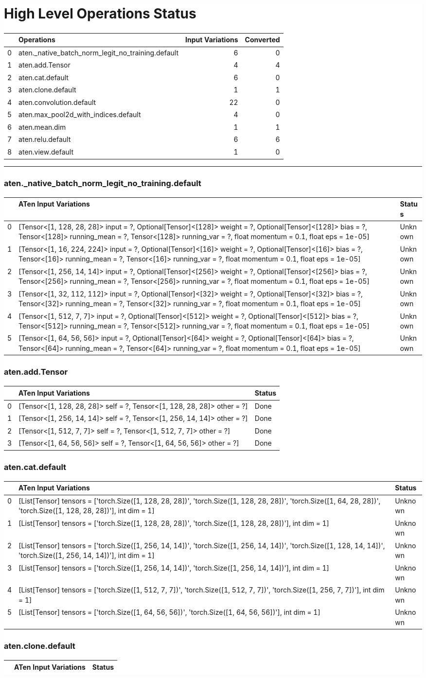# High Level Operations Status
|    | Operations                                        |   Input Variations |   Converted |
|---:|:--------------------------------------------------|-------------------:|------------:|
|  0 | aten._native_batch_norm_legit_no_training.default |                  6 |           0 |
|  1 | aten.add.Tensor                                   |                  4 |           4 |
|  2 | aten.cat.default                                  |                  6 |           0 |
|  3 | aten.clone.default                                |                  1 |           1 |
|  4 | aten.convolution.default                          |                 22 |           0 |
|  5 | aten.max_pool2d_with_indices.default              |                  4 |           0 |
|  6 | aten.mean.dim                                     |                  1 |           1 |
|  7 | aten.relu.default                                 |                  6 |           6 |
|  8 | aten.view.default                                 |                  1 |           0 |
***
### aten._native_batch_norm_legit_no_training.default
|    | ATen Input Variations                                                                                                                                                                                              | Status   |
|---:|:-------------------------------------------------------------------------------------------------------------------------------------------------------------------------------------------------------------------|:---------|
|  0 | [Tensor<[1, 128, 28, 28]> input = ?, Optional[Tensor]<[128]> weight = ?, Optional[Tensor]<[128]> bias = ?, Tensor<[128]> running_mean = ?, Tensor<[128]> running_var = ?, float momentum = 0.1, float eps = 1e-05] | Unknown  |
|  1 | [Tensor<[1, 16, 224, 224]> input = ?, Optional[Tensor]<[16]> weight = ?, Optional[Tensor]<[16]> bias = ?, Tensor<[16]> running_mean = ?, Tensor<[16]> running_var = ?, float momentum = 0.1, float eps = 1e-05]    | Unknown  |
|  2 | [Tensor<[1, 256, 14, 14]> input = ?, Optional[Tensor]<[256]> weight = ?, Optional[Tensor]<[256]> bias = ?, Tensor<[256]> running_mean = ?, Tensor<[256]> running_var = ?, float momentum = 0.1, float eps = 1e-05] | Unknown  |
|  3 | [Tensor<[1, 32, 112, 112]> input = ?, Optional[Tensor]<[32]> weight = ?, Optional[Tensor]<[32]> bias = ?, Tensor<[32]> running_mean = ?, Tensor<[32]> running_var = ?, float momentum = 0.1, float eps = 1e-05]    | Unknown  |
|  4 | [Tensor<[1, 512, 7, 7]> input = ?, Optional[Tensor]<[512]> weight = ?, Optional[Tensor]<[512]> bias = ?, Tensor<[512]> running_mean = ?, Tensor<[512]> running_var = ?, float momentum = 0.1, float eps = 1e-05]   | Unknown  |
|  5 | [Tensor<[1, 64, 56, 56]> input = ?, Optional[Tensor]<[64]> weight = ?, Optional[Tensor]<[64]> bias = ?, Tensor<[64]> running_mean = ?, Tensor<[64]> running_var = ?, float momentum = 0.1, float eps = 1e-05]      | Unknown  |
### aten.add.Tensor
|    | ATen Input Variations                                                   | Status   |
|---:|:------------------------------------------------------------------------|:---------|
|  0 | [Tensor<[1, 128, 28, 28]> self = ?, Tensor<[1, 128, 28, 28]> other = ?] | Done     |
|  1 | [Tensor<[1, 256, 14, 14]> self = ?, Tensor<[1, 256, 14, 14]> other = ?] | Done     |
|  2 | [Tensor<[1, 512, 7, 7]> self = ?, Tensor<[1, 512, 7, 7]> other = ?]     | Done     |
|  3 | [Tensor<[1, 64, 56, 56]> self = ?, Tensor<[1, 64, 56, 56]> other = ?]   | Done     |
### aten.cat.default
|    | ATen Input Variations                                                                                                                                                  | Status   |
|---:|:-----------------------------------------------------------------------------------------------------------------------------------------------------------------------|:---------|
|  0 | [List[Tensor] tensors = ['torch.Size([1, 128, 28, 28])', 'torch.Size([1, 128, 28, 28])', 'torch.Size([1, 64, 28, 28])', 'torch.Size([1, 128, 28, 28])'], int dim = 1]  | Unknown  |
|  1 | [List[Tensor] tensors = ['torch.Size([1, 128, 28, 28])', 'torch.Size([1, 128, 28, 28])'], int dim = 1]                                                                 | Unknown  |
|  2 | [List[Tensor] tensors = ['torch.Size([1, 256, 14, 14])', 'torch.Size([1, 256, 14, 14])', 'torch.Size([1, 128, 14, 14])', 'torch.Size([1, 256, 14, 14])'], int dim = 1] | Unknown  |
|  3 | [List[Tensor] tensors = ['torch.Size([1, 256, 14, 14])', 'torch.Size([1, 256, 14, 14])'], int dim = 1]                                                                 | Unknown  |
|  4 | [List[Tensor] tensors = ['torch.Size([1, 512, 7, 7])', 'torch.Size([1, 512, 7, 7])', 'torch.Size([1, 256, 7, 7])'], int dim = 1]                                       | Unknown  |
|  5 | [List[Tensor] tensors = ['torch.Size([1, 64, 56, 56])', 'torch.Size([1, 64, 56, 56])'], int dim = 1]                                                                   | Unknown  |
### aten.clone.default
|    | ATen Input Variations             | Status   |
|---:|:----------------------------------|:---------|